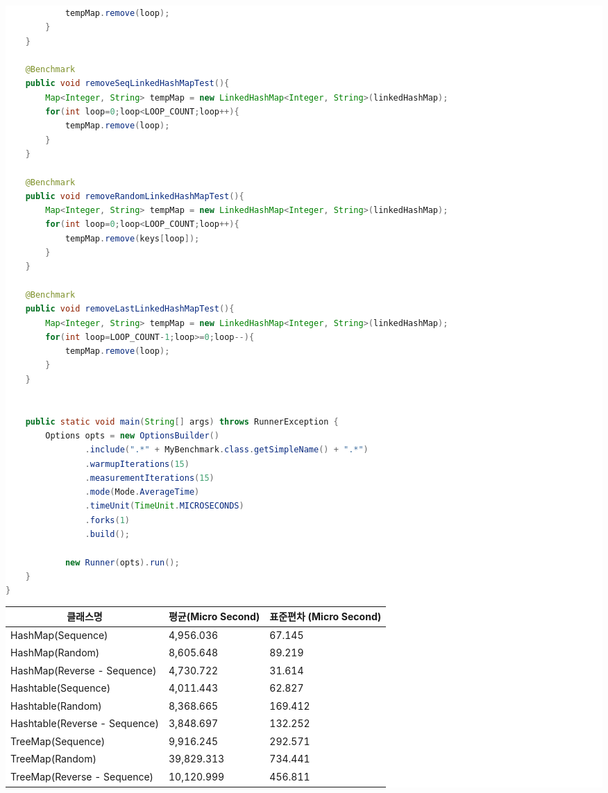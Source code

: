 ```java
            tempMap.remove(loop);
        }
    }
    
    @Benchmark
    public void removeSeqLinkedHashMapTest(){
        Map<Integer, String> tempMap = new LinkedHashMap<Integer, String>(linkedHashMap);
        for(int loop=0;loop<LOOP_COUNT;loop++){
            tempMap.remove(loop);
        }
    }
    
    @Benchmark
    public void removeRandomLinkedHashMapTest(){
        Map<Integer, String> tempMap = new LinkedHashMap<Integer, String>(linkedHashMap);
        for(int loop=0;loop<LOOP_COUNT;loop++){
            tempMap.remove(keys[loop]);
        }
    }
    
    @Benchmark
    public void removeLastLinkedHashMapTest(){
        Map<Integer, String> tempMap = new LinkedHashMap<Integer, String>(linkedHashMap);
        for(int loop=LOOP_COUNT-1;loop>=0;loop--){
            tempMap.remove(loop);
        }
    }

        
    public static void main(String[] args) throws RunnerException {
        Options opts = new OptionsBuilder()
                .include(".*" + MyBenchmark.class.getSimpleName() + ".*")
                .warmupIterations(15)
                .measurementIterations(15)
                .mode(Mode.AverageTime)
                .timeUnit(TimeUnit.MICROSECONDS)
                .forks(1)
                .build();

            new Runner(opts).run();
    }
}

```

| 클래스명 | 평균(Micro Second) | 표준편차 (Micro Second) |
| - | - | - |
| HashMap(Sequence) | 4,956.036 | 67.145 |
| HashMap(Random) | 8,605.648 | 89.219 |
| HashMap(Reverse - Sequence) | 4,730.722 | 31.614 |
| Hashtable(Sequence) | 4,011.443 | 62.827 |
| Hashtable(Random)  | 8,368.665 | 169.412 |
| Hashtable(Reverse - Sequence) | 3,848.697 | 132.252 |
| TreeMap(Sequence) | 9,916.245 | 292.571 |
| TreeMap(Random)  | 39,829.313 | 734.441 |
| TreeMap(Reverse - Sequence) | 10,120.999 | 456.811 |